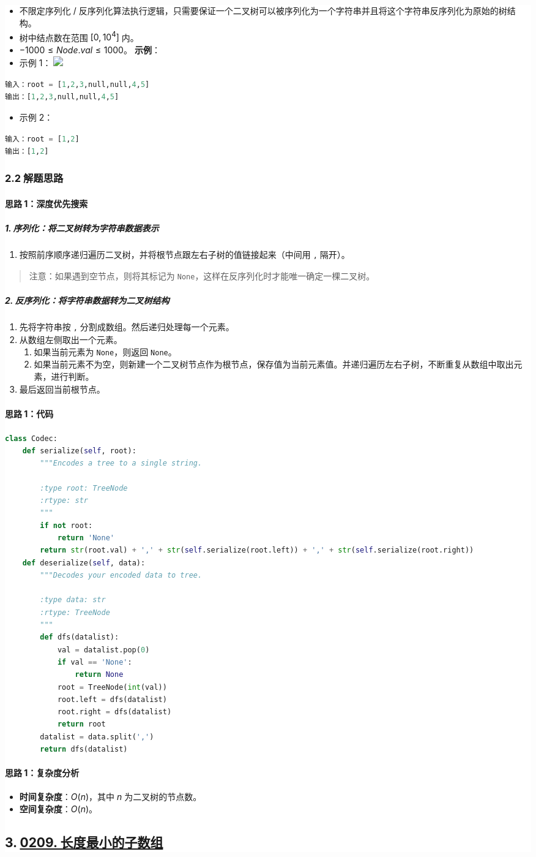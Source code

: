 - 不限定序列化 / 反序列化算法执行逻辑，只需要保证一个二叉树可以被序列化为一个字符串并且将这个字符串反序列化为原始的树结构。
- 树中结点数在范围 $[0, 10^4]$ 内。
- $-1000 \le Node.val \le 1000$。
**示例**：
- 示例 1：
![](https://assets.leetcode.com/uploads/2020/09/15/serdeser.jpg)
```python
输入：root = [1,2,3,null,null,4,5]
输出：[1,2,3,null,null,4,5]
```
- 示例 2：
```python
输入：root = [1,2]
输出：[1,2]
```
### 2.2 解题思路
#### 思路 1：深度优先搜索
##### 1. 序列化：将二叉树转为字符串数据表示
1. 按照前序顺序递归遍历二叉树，并将根节点跟左右子树的值链接起来（中间用 `,` 隔开）。
> 注意：如果遇到空节点，则将其标记为 `None`，这样在反序列化时才能唯一确定一棵二叉树。
##### 2. 反序列化：将字符串数据转为二叉树结构
1. 先将字符串按 `,` 分割成数组。然后递归处理每一个元素。
2. 从数组左侧取出一个元素。
   1. 如果当前元素为 `None`，则返回 `None`。
   2. 如果当前元素不为空，则新建一个二叉树节点作为根节点，保存值为当前元素值。并递归遍历左右子树，不断重复从数组中取出元素，进行判断。
3. 最后返回当前根节点。
#### 思路 1：代码
```python
class Codec:
    def serialize(self, root):
        """Encodes a tree to a single string.
        
        :type root: TreeNode
        :rtype: str
        """
        if not root:
            return 'None'
        return str(root.val) + ',' + str(self.serialize(root.left)) + ',' + str(self.serialize(root.right))
    def deserialize(self, data):
        """Decodes your encoded data to tree.
        
        :type data: str
        :rtype: TreeNode
        """
        def dfs(datalist):
            val = datalist.pop(0)
            if val == 'None':
                return None
            root = TreeNode(int(val))
            root.left = dfs(datalist)
            root.right = dfs(datalist)
            return root
        datalist = data.split(',')
        return dfs(datalist)
```
#### 思路 1：复杂度分析
- **时间复杂度**：$O(n)$，其中 $n$ 为二叉树的节点数。
- **空间复杂度**：$O(n)$。
## 3. [0209. 长度最小的子数组](https://leetcode.cn/problems/minimum-size-subarray-sum/)